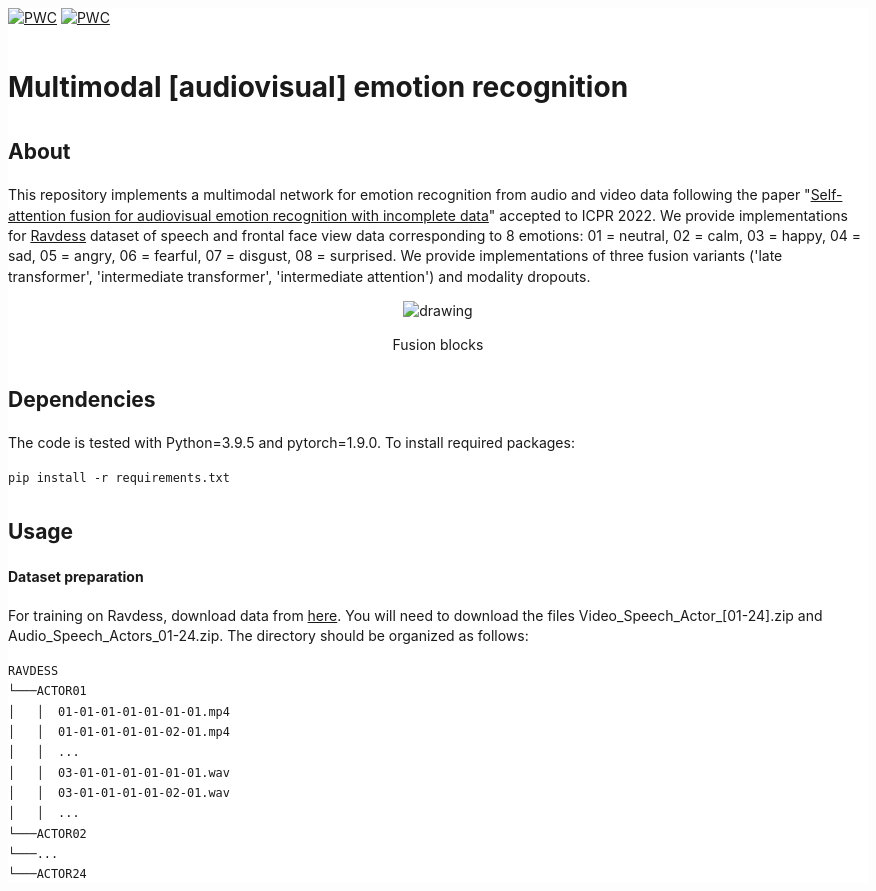 	
[![PWC](https://img.shields.io/endpoint.svg?url=https://paperswithcode.com/badge/self-attention-fusion-for-audiovisual-emotion/facial-emotion-recognition-on-ravdess)](https://paperswithcode.com/sota/facial-emotion-recognition-on-ravdess?p=self-attention-fusion-for-audiovisual-emotion)
[![PWC](https://img.shields.io/endpoint.svg?url=https://paperswithcode.com/badge/self-attention-fusion-for-audiovisual-emotion/emotion-recognition-on-ravdess)](https://paperswithcode.com/sota/emotion-recognition-on-ravdess?p=self-attention-fusion-for-audiovisual-emotion)
# Multimodal [audiovisual] emotion recognition



## About
This repository implements a multimodal network for emotion recognition from audio and video data following the paper "[Self-attention fusion for audiovisual emotion recognition with incomplete data]" accepted to ICPR 2022. We provide implementations for [Ravdess] dataset of speech and frontal face view data corresponding to 8 emotions: 01 = neutral, 02 = calm, 03 = happy, 04 = sad, 05 = angry, 06 = fearful, 07 = disgust, 08 = surprised. We provide implementations of three fusion variants ('late transformer', 'intermediate transformer', 'intermediate attention') and modality dropouts.
<p align="center">
<img src="emotionfigure.png" alt="drawing" width="80%"/>
</p>
<p align = "center">
Fusion blocks
</p>

## Dependencies
The code is tested with Python=3.9.5 and pytorch=1.9.0. To install required packages:
```
pip install -r requirements.txt
```

## Usage

#### Dataset preparation
For training on Ravdess, download data from [here](https://zenodo.org/record/1188976#.YkgJVijP2bh). You will need to download the files Video_Speech_Actor_[01-24].zip and Audio_Speech_Actors_01-24.zip. The directory should be organized as follows:
```
RAVDESS
└───ACTOR01
│   │  01-01-01-01-01-01-01.mp4
│   │  01-01-01-01-01-02-01.mp4
│   │  ...
│   │  03-01-01-01-01-01-01.wav
│   │  03-01-01-01-01-02-01.wav
│   │  ...
└───ACTOR02
└───...
└───ACTOR24
```


   [Self-attention fusion for audiovisual emotion recognition with incomplete data]: <https://arxiv.org/abs/2201.11095>
   [Ravdess]: <https://smartlaboratory.org/ravdess/>